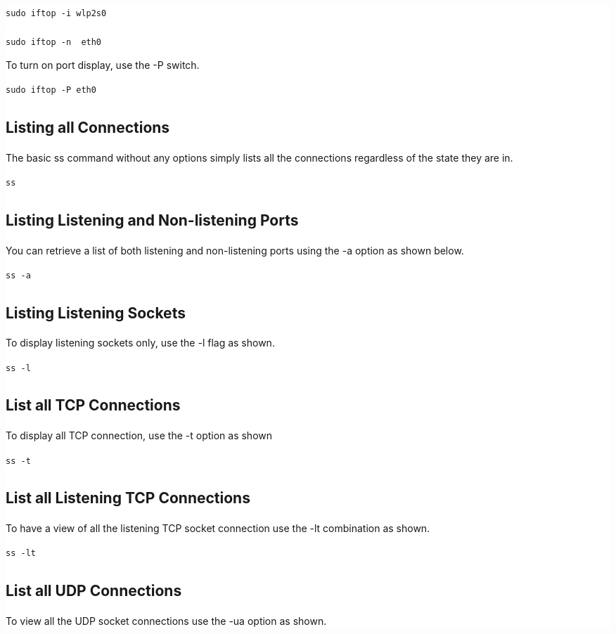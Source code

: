 ```
sudo iftop -i wlp2s0

sudo iftop -n  eth0
```

To turn on port display, use the -P switch.

```
sudo iftop -P eth0
```


## Listing all Connections

The basic ss command without any options simply lists all the connections regardless of the state they are in.
```
ss
```
## Listing Listening and Non-listening Ports

You can retrieve a list of both listening and non-listening ports using the -a option as shown below.

```
ss -a
```
##  Listing Listening Sockets

To display listening sockets only, use the -l flag as shown.

```
ss -l
```
## List all TCP Connections

To display all TCP connection, use the -t option as shown

```
ss -t
```

## List all Listening TCP Connections

To have a view of all the listening TCP socket connection use the -lt combination as shown.

```
ss -lt
```

## List all UDP Connections

To view all the UDP socket connections use the -ua option as shown.
